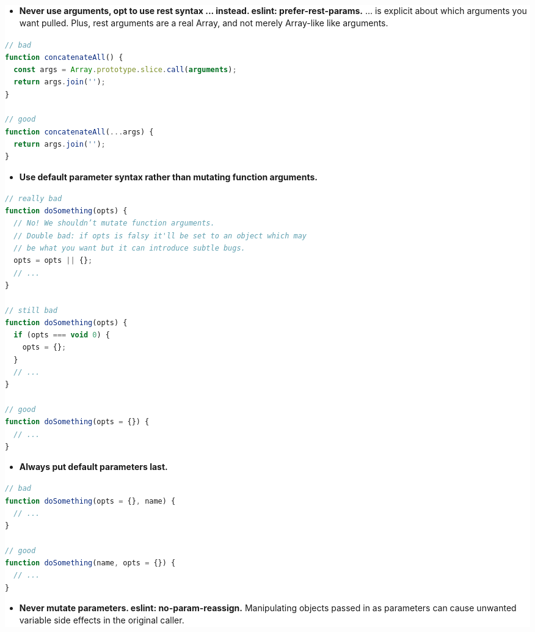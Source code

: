 - **Never use arguments, opt to use rest syntax ... instead. eslint: prefer-rest-params.**
... is explicit about which arguments you want pulled. Plus, rest arguments are a real Array, and not merely Array-like like arguments.

```js
// bad
function concatenateAll() {
  const args = Array.prototype.slice.call(arguments);
  return args.join('');
}

// good
function concatenateAll(...args) {
  return args.join('');
}
```
- **Use default parameter syntax rather than mutating function arguments.**
```js
// really bad
function doSomething(opts) {
  // No! We shouldn’t mutate function arguments.
  // Double bad: if opts is falsy it'll be set to an object which may
  // be what you want but it can introduce subtle bugs.
  opts = opts || {};
  // ...
}

// still bad
function doSomething(opts) {
  if (opts === void 0) {
    opts = {};
  }
  // ...
}

// good
function doSomething(opts = {}) {
  // ...
}
```

- **Always put default parameters last.**

```js
// bad
function doSomething(opts = {}, name) {
  // ...
}

// good
function doSomething(name, opts = {}) {
  // ...
}
```
- **Never mutate parameters. eslint: no-param-reassign.**
Manipulating objects passed in as parameters can cause unwanted variable side effects in the original caller.
